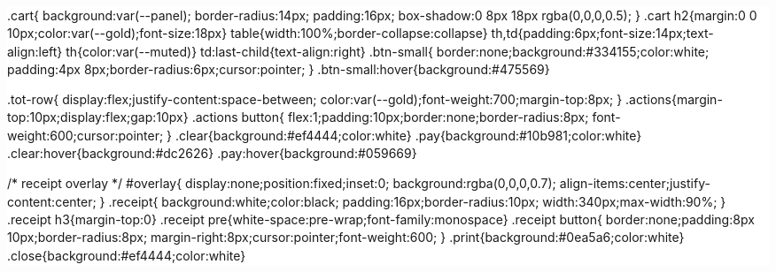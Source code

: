 .cart{
  background:var(--panel);
  border-radius:14px;
  padding:16px;
  box-shadow:0 8px 18px rgba(0,0,0,0.5);
}
.cart h2{margin:0 0 10px;color:var(--gold);font-size:18px}
table{width:100%;border-collapse:collapse}
th,td{padding:6px;font-size:14px;text-align:left}
th{color:var(--muted)}
td:last-child{text-align:right}
.btn-small{
  border:none;background:#334155;color:white;
  padding:4px 8px;border-radius:6px;cursor:pointer;
}
.btn-small:hover{background:#475569}

.tot-row{
  display:flex;justify-content:space-between;
  color:var(--gold);font-weight:700;margin-top:8px;
}
.actions{margin-top:10px;display:flex;gap:10px}
.actions button{
  flex:1;padding:10px;border:none;border-radius:8px;
  font-weight:600;cursor:pointer;
}
.clear{background:#ef4444;color:white}
.pay{background:#10b981;color:white}
.clear:hover{background:#dc2626}
.pay:hover{background:#059669}

/* receipt overlay */
#overlay{
  display:none;position:fixed;inset:0;
  background:rgba(0,0,0,0.7);
  align-items:center;justify-content:center;
}
.receipt{
  background:white;color:black;
  padding:16px;border-radius:10px;
  width:340px;max-width:90%;
}
.receipt h3{margin-top:0}
.receipt pre{white-space:pre-wrap;font-family:monospace}
.receipt button{
  border:none;padding:8px 10px;border-radius:8px;
  margin-right:8px;cursor:pointer;font-weight:600;
}
.print{background:#0ea5a6;color:white}
.close{background:#ef4444;color:white}
</style>
</head>
